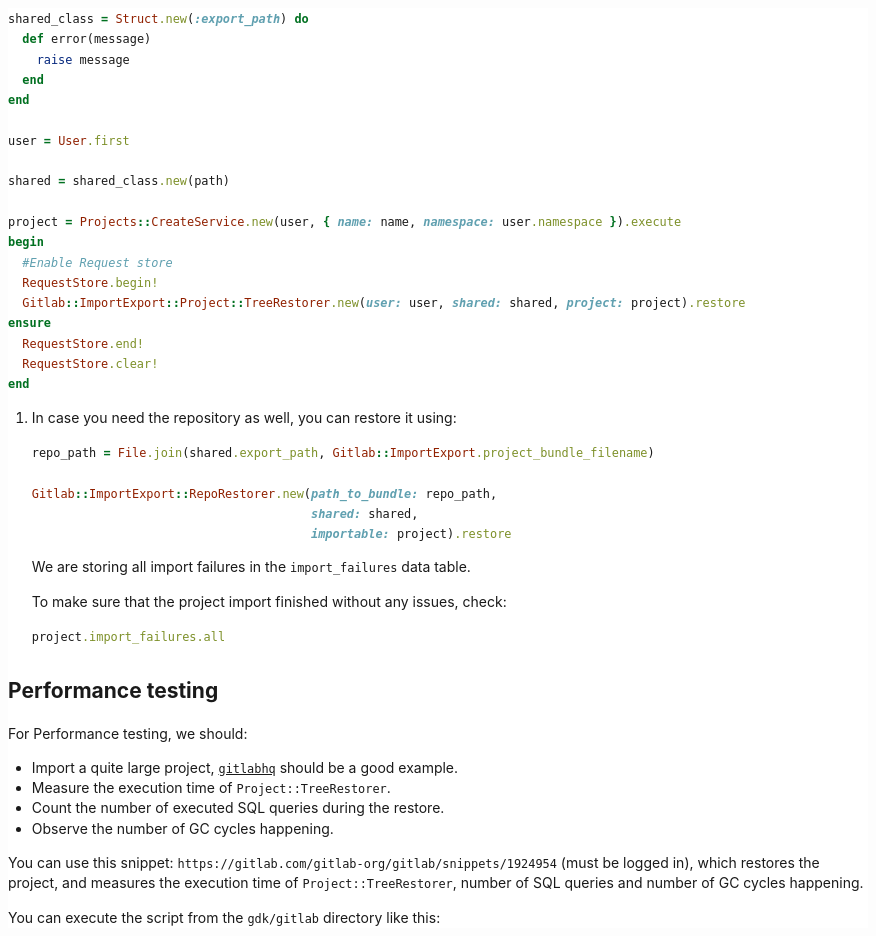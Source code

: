    ```ruby
   shared_class = Struct.new(:export_path) do
     def error(message)
       raise message
     end
   end

   user = User.first

   shared = shared_class.new(path)

   project = Projects::CreateService.new(user, { name: name, namespace: user.namespace }).execute
   begin
     #Enable Request store
     RequestStore.begin!
     Gitlab::ImportExport::Project::TreeRestorer.new(user: user, shared: shared, project: project).restore
   ensure
     RequestStore.end!
     RequestStore.clear!
   end
   ```

1. In case you need the repository as well, you can restore it using:

   ```ruby
   repo_path = File.join(shared.export_path, Gitlab::ImportExport.project_bundle_filename)

   Gitlab::ImportExport::RepoRestorer.new(path_to_bundle: repo_path,
                                          shared: shared,
                                          importable: project).restore
   ```

   We are storing all import failures in the `import_failures` data table.

   To make sure that the project import finished without any issues, check:

   ```ruby
   project.import_failures.all
   ```

## Performance testing

For Performance testing, we should:

- Import a quite large project, [`gitlabhq`](https://gitlab.com/gitlab-org/quality/performance-data#gitlab-performance-test-framework-data) should be a good example.
- Measure the execution time of `Project::TreeRestorer`.
- Count the number of executed SQL queries during the restore.
- Observe the number of GC cycles happening.

You can use this snippet: `https://gitlab.com/gitlab-org/gitlab/snippets/1924954` (must be logged in), which restores the project, and measures the execution time of `Project::TreeRestorer`, number of SQL queries and number of GC cycles happening.

You can execute the script from the `gdk/gitlab` directory like this:
